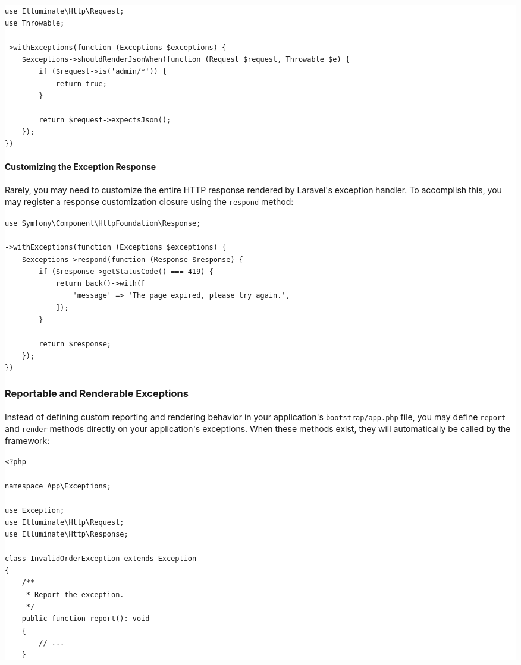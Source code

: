     use Illuminate\Http\Request;
    use Throwable;

    ->withExceptions(function (Exceptions $exceptions) {
        $exceptions->shouldRenderJsonWhen(function (Request $request, Throwable $e) {
            if ($request->is('admin/*')) {
                return true;
            }

            return $request->expectsJson();
        });
    })

<a name="customizing-the-exception-response"></a>
#### Customizing the Exception Response

Rarely, you may need to customize the entire HTTP response rendered by Laravel's exception handler. To accomplish this, you may register a response customization closure using the `respond` method:

    use Symfony\Component\HttpFoundation\Response;

    ->withExceptions(function (Exceptions $exceptions) {
        $exceptions->respond(function (Response $response) {
            if ($response->getStatusCode() === 419) {
                return back()->with([
                    'message' => 'The page expired, please try again.',
                ]);
            }

            return $response;
        });
    })

<a name="renderable-exceptions"></a>
### Reportable and Renderable Exceptions

Instead of defining custom reporting and rendering behavior in your application's `bootstrap/app.php` file, you may define `report` and `render` methods directly on your application's exceptions. When these methods exist, they will automatically be called by the framework:

    <?php

    namespace App\Exceptions;

    use Exception;
    use Illuminate\Http\Request;
    use Illuminate\Http\Response;

    class InvalidOrderException extends Exception
    {
        /**
         * Report the exception.
         */
        public function report(): void
        {
            // ...
        }
